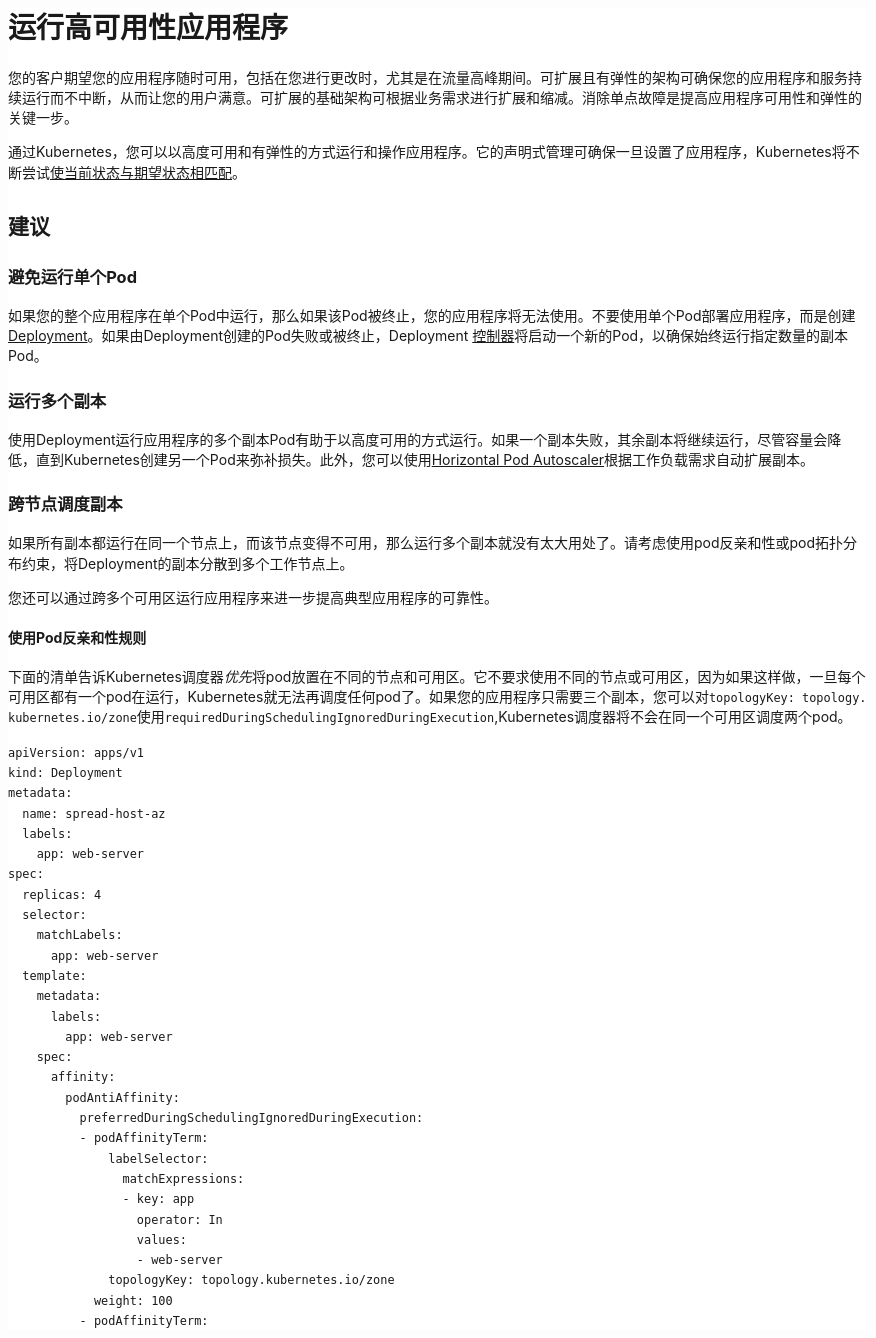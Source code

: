 # 运行高可用性应用程序

您的客户期望您的应用程序随时可用，包括在您进行更改时，尤其是在流量高峰期间。可扩展且有弹性的架构可确保您的应用程序和服务持续运行而不中断，从而让您的用户满意。可扩展的基础架构可根据业务需求进行扩展和缩减。消除单点故障是提高应用程序可用性和弹性的关键一步。

通过Kubernetes，您可以以高度可用和有弹性的方式运行和操作应用程序。它的声明式管理可确保一旦设置了应用程序，Kubernetes将不断尝试[使当前状态与期望状态相匹配](https://kubernetes.io/docs/concepts/architecture/controller/#desired-vs-current)。

## 建议

### 避免运行单个Pod

如果您的整个应用程序在单个Pod中运行，那么如果该Pod被终止，您的应用程序将无法使用。不要使用单个Pod部署应用程序，而是创建[Deployment](https://kubernetes.io/docs/concepts/workloads/controllers/deployment/)。如果由Deployment创建的Pod失败或被终止，Deployment [控制器](https://kubernetes.io/docs/concepts/architecture/controller/)将启动一个新的Pod，以确保始终运行指定数量的副本Pod。

### 运行多个副本

使用Deployment运行应用程序的多个副本Pod有助于以高度可用的方式运行。如果一个副本失败，其余副本将继续运行，尽管容量会降低，直到Kubernetes创建另一个Pod来弥补损失。此外，您可以使用[Horizontal Pod Autoscaler](https://kubernetes.io/docs/tasks/run-application/horizontal-pod-autoscale/)根据工作负载需求自动扩展副本。

### 跨节点调度副本

如果所有副本都运行在同一个节点上，而该节点变得不可用，那么运行多个副本就没有太大用处了。请考虑使用pod反亲和性或pod拓扑分布约束，将Deployment的副本分散到多个工作节点上。

您还可以通过跨多个可用区运行应用程序来进一步提高典型应用程序的可靠性。

#### 使用Pod反亲和性规则

下面的清单告诉Kubernetes调度器*优先*将pod放置在不同的节点和可用区。它不要求使用不同的节点或可用区，因为如果这样做，一旦每个可用区都有一个pod在运行，Kubernetes就无法再调度任何pod了。如果您的应用程序只需要三个副本，您可以对`topologyKey: topology.kubernetes.io/zone`使用`requiredDuringSchedulingIgnoredDuringExecution`,Kubernetes调度器将不会在同一个可用区调度两个pod。

```
apiVersion: apps/v1
kind: Deployment
metadata:
  name: spread-host-az
  labels:
    app: web-server
spec:
  replicas: 4
  selector:
    matchLabels:
      app: web-server
  template:
    metadata:
      labels:
        app: web-server
    spec:
      affinity:
        podAntiAffinity:
          preferredDuringSchedulingIgnoredDuringExecution:
          - podAffinityTerm:
              labelSelector:
                matchExpressions:
                - key: app
                  operator: In
                  values:
                  - web-server
              topologyKey: topology.kubernetes.io/zone
            weight: 100
          - podAffinityTerm:
```